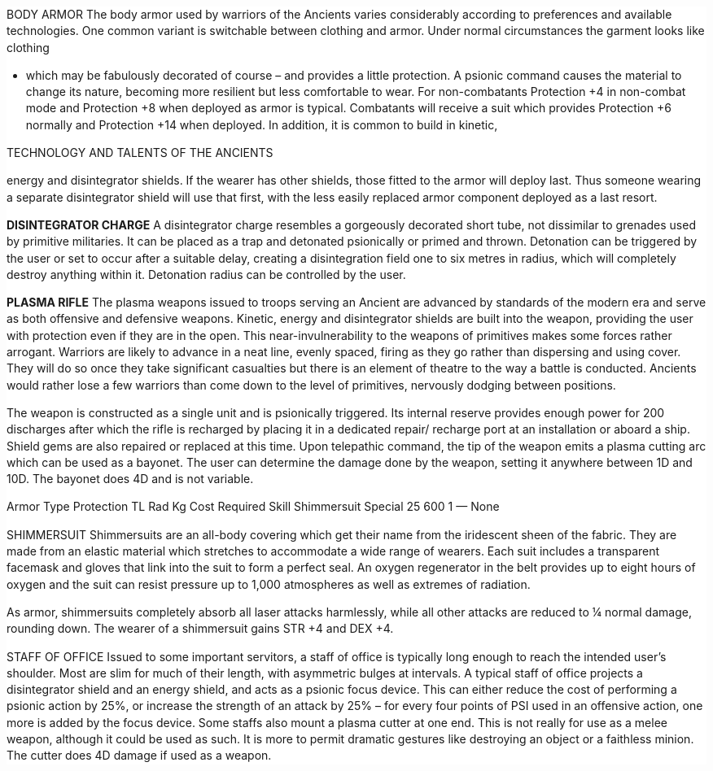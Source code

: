 BODY ARMOR The body armor used by warriors of the Ancients varies considerably according to preferences and available technologies. One common variant is switchable between clothing and armor. Under normal circumstances the garment looks like clothing

- which may be fabulously decorated of course – and provides a little protection. A psionic command causes the material to change its nature, becoming more resilient but less comfortable to wear. For non-combatants Protection +4 in non-combat mode and Protection +8 when deployed as armor is typical. Combatants will receive a suit which provides Protection +6 normally and Protection +14 when deployed. In addition, it is common to build in kinetic,

TECHNOLOGY AND TALENTS OF THE ANCIENTS

energy and disintegrator shields. If the wearer has other shields, those fitted to the armor will deploy last. Thus someone wearing a separate disintegrator shield will use that first, with the less easily replaced armor component deployed as a last resort.

**DISINTEGRATOR CHARGE** A disintegrator charge resembles a gorgeously decorated short tube, not dissimilar to grenades used by primitive militaries. It can be placed as a trap and detonated psionically or primed and thrown. Detonation can be triggered by the user or set to occur after a suitable delay, creating a disintegration field one to six metres in radius, which will completely destroy anything within it. Detonation radius can be controlled by the user.

**PLASMA RIFLE** The plasma weapons issued to troops serving an Ancient are advanced by standards of the modern era and serve as both offensive and defensive weapons. Kinetic, energy and disintegrator shields are built into the weapon, providing the user with protection even if they are in the open. This near-invulnerability to the weapons of primitives makes some forces rather arrogant. Warriors are likely to advance in a neat line, evenly spaced, firing as they go rather than dispersing and using cover. They will do so once they take significant casualties but there is an element of theatre to the way a battle is conducted. Ancients would rather lose a few warriors than come down to the level of primitives, nervously dodging between positions.

The weapon is constructed as a single unit and is psionically triggered. Its internal reserve provides enough power for 200 discharges after which the rifle is recharged by placing it in a dedicated repair/ recharge port at an installation or aboard a ship. Shield gems are also repaired or replaced at this time. Upon telepathic command, the tip of the weapon emits a plasma cutting arc which can be used as a bayonet. The user can determine the damage done by the weapon, setting it anywhere between 1D and 10D. The bayonet does 4D and is not variable.

Armor Type Protection TL Rad Kg Cost Required Skill Shimmersuit Special 25 600 1 — None

SHIMMERSUIT Shimmersuits are an all-body covering which get their name from the iridescent sheen of the fabric. They are made from an elastic material which stretches to accommodate a wide range of wearers. Each suit includes a transparent facemask and gloves that link into the suit to form a perfect seal. An oxygen regenerator in the belt provides up to eight hours of oxygen and the suit can resist pressure up to 1,000 atmospheres as well as extremes of radiation.

As armor, shimmersuits completely absorb all laser attacks harmlessly, while all other attacks are reduced to ¼ normal damage, rounding down. The wearer of a shimmersuit gains STR +4 and DEX +4.

STAFF OF OFFICE Issued to some important servitors, a staff of office is typically long enough to reach the intended user’s shoulder. Most are slim for much of their length, with asymmetric bulges at intervals. A typical staff of office projects a disintegrator shield and an energy shield, and acts as a psionic focus device. This can either reduce the cost of performing a psionic action by 25%, or increase the strength of an attack by 25% – for every four points of PSI used in an offensive action, one more is added by the focus device. Some staffs also mount a plasma cutter at one end. This is not really for use as a melee weapon, although it could be used as such. It is more to permit dramatic gestures like destroying an object or a faithless minion. The cutter does 4D damage if used as a weapon.
